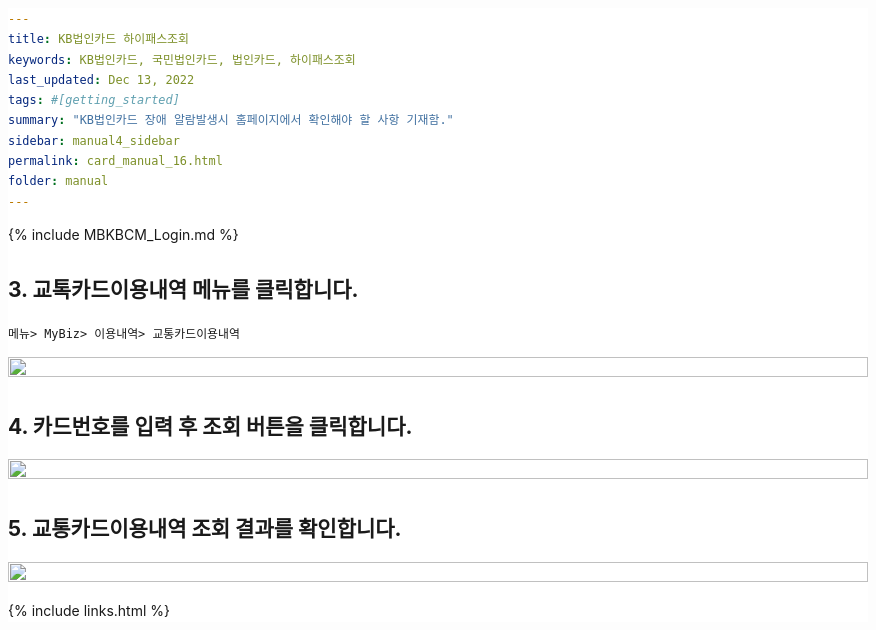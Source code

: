 ```yaml
---
title: KB법인카드 하이패스조회
keywords: KB법인카드, 국민법인카드, 법인카드, 하이패스조회
last_updated: Dec 13, 2022
tags: #[getting_started]
summary: "KB법인카드 장애 알람발생시 홈페이지에서 확인해야 할 사항 기재함."
sidebar: manual4_sidebar
permalink: card_manual_16.html
folder: manual
---
```


{% include MBKBCM_Login.md %}

## 3. 교톡카드이용내역 메뉴를 클릭합니다.
    메뉴> MyBiz> 이용내역> 교통카드이용내역
<left><img src="/images/card/card50.png" width="100%" height="100%"></left>

## 4. 카드번호를 입력 후 조회 버튼을 클릭합니다.
<left><img src="/images/card/card51.png" width="100%" height="100%"></left>

## 5. 교통카드이용내역 조회 결과를 확인합니다.
<left><img src="/images/card/card52.png" width="100%" height="100%"></left>

{% include links.html %}
